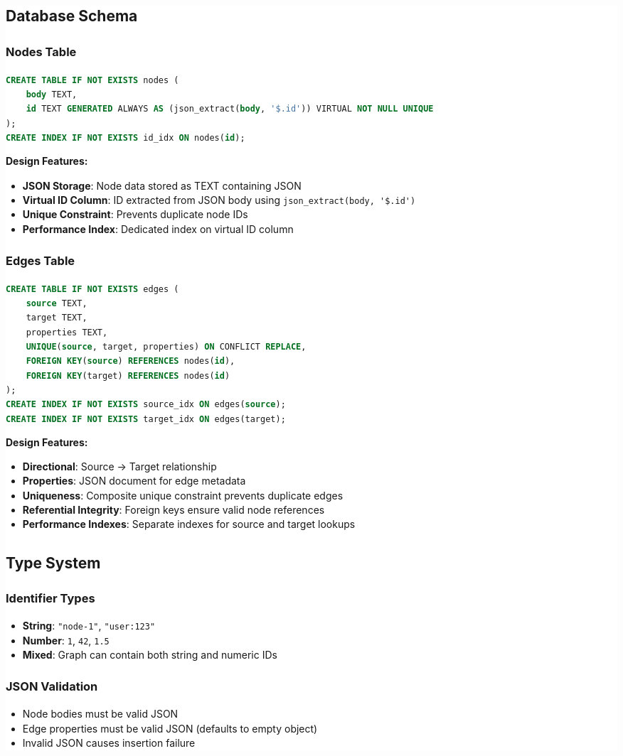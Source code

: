 ## Database Schema

### Nodes Table

```sql
CREATE TABLE IF NOT EXISTS nodes (
    body TEXT,
    id TEXT GENERATED ALWAYS AS (json_extract(body, '$.id')) VIRTUAL NOT NULL UNIQUE
);
CREATE INDEX IF NOT EXISTS id_idx ON nodes(id);
```

**Design Features:**
- **JSON Storage**: Node data stored as TEXT containing JSON
- **Virtual ID Column**: ID extracted from JSON body using `json_extract(body, '$.id')`
- **Unique Constraint**: Prevents duplicate node IDs
- **Performance Index**: Dedicated index on virtual ID column

### Edges Table

```sql
CREATE TABLE IF NOT EXISTS edges (
    source TEXT,
    target TEXT,
    properties TEXT,
    UNIQUE(source, target, properties) ON CONFLICT REPLACE,
    FOREIGN KEY(source) REFERENCES nodes(id),
    FOREIGN KEY(target) REFERENCES nodes(id)
);
CREATE INDEX IF NOT EXISTS source_idx ON edges(source);
CREATE INDEX IF NOT EXISTS target_idx ON edges(target);
```

**Design Features:**
- **Directional**: Source -> Target relationship
- **Properties**: JSON document for edge metadata
- **Uniqueness**: Composite unique constraint prevents duplicate edges
- **Referential Integrity**: Foreign keys ensure valid node references
- **Performance Indexes**: Separate indexes for source and target lookups

## Type System

### Identifier Types
- **String**: `"node-1"`, `"user:123"`
- **Number**: `1`, `42`, `1.5`
- **Mixed**: Graph can contain both string and numeric IDs

### JSON Validation
- Node bodies must be valid JSON
- Edge properties must be valid JSON (defaults to empty object)
- Invalid JSON causes insertion failure
